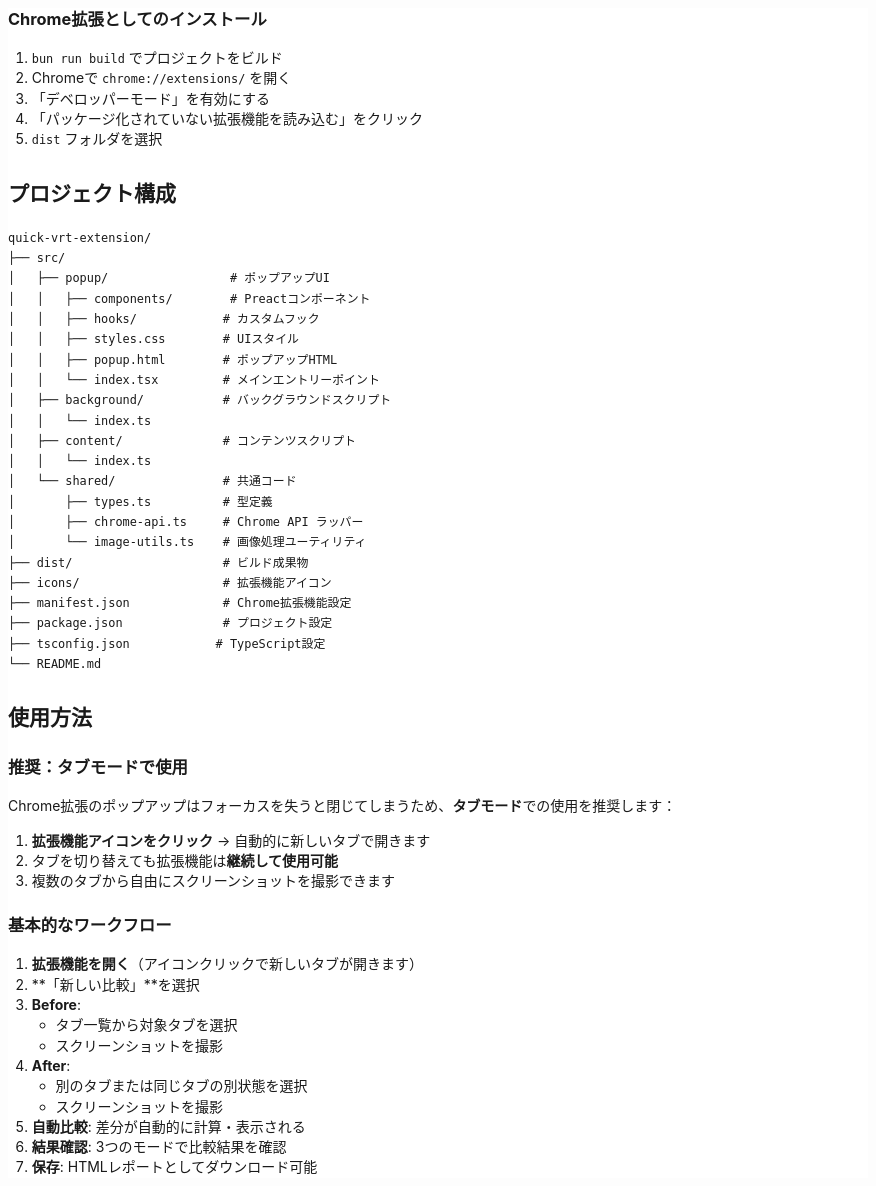 ```bash
```

### Chrome拡張としてのインストール

1. `bun run build` でプロジェクトをビルド
2. Chromeで `chrome://extensions/` を開く
3. 「デベロッパーモード」を有効にする
4. 「パッケージ化されていない拡張機能を読み込む」をクリック
5. `dist` フォルダを選択

## プロジェクト構成

```
quick-vrt-extension/
├── src/
│   ├── popup/                 # ポップアップUI
│   │   ├── components/        # Preactコンポーネント
│   │   ├── hooks/            # カスタムフック
│   │   ├── styles.css        # UIスタイル
│   │   ├── popup.html        # ポップアップHTML
│   │   └── index.tsx         # メインエントリーポイント
│   ├── background/           # バックグラウンドスクリプト
│   │   └── index.ts          
│   ├── content/              # コンテンツスクリプト
│   │   └── index.ts
│   └── shared/               # 共通コード
│       ├── types.ts          # 型定義
│       ├── chrome-api.ts     # Chrome API ラッパー
│       └── image-utils.ts    # 画像処理ユーティリティ
├── dist/                     # ビルド成果物
├── icons/                    # 拡張機能アイコン
├── manifest.json             # Chrome拡張機能設定
├── package.json              # プロジェクト設定
├── tsconfig.json            # TypeScript設定
└── README.md
```

## 使用方法

### 推奨：タブモードで使用

Chrome拡張のポップアップはフォーカスを失うと閉じてしまうため、**タブモード**での使用を推奨します：

1. **拡張機能アイコンをクリック** → 自動的に新しいタブで開きます
2. タブを切り替えても拡張機能は**継続して使用可能**
3. 複数のタブから自由にスクリーンショットを撮影できます

### 基本的なワークフロー

1. **拡張機能を開く**（アイコンクリックで新しいタブが開きます）
2. **「新しい比較」**を選択
3. **Before**:
   - タブ一覧から対象タブを選択
   - スクリーンショットを撮影
4. **After**:
   - 別のタブまたは同じタブの別状態を選択
   - スクリーンショットを撮影
5. **自動比較**: 差分が自動的に計算・表示される
6. **結果確認**: 3つのモードで比較結果を確認
7. **保存**: HTMLレポートとしてダウンロード可能
